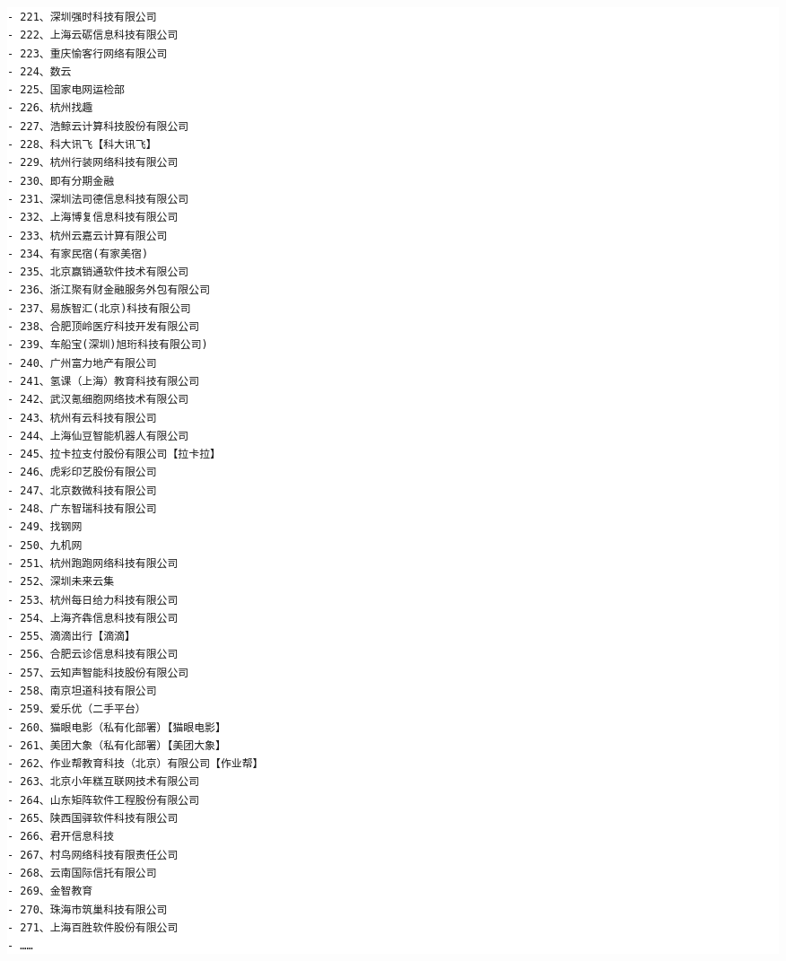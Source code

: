     - 221、深圳强时科技有限公司
    - 222、上海云砺信息科技有限公司
    - 223、重庆愉客行网络有限公司
    - 224、数云
    - 225、国家电网运检部
    - 226、杭州找趣
    - 227、浩鲸云计算科技股份有限公司
    - 228、科大讯飞【科大讯飞】
    - 229、杭州行装网络科技有限公司
    - 230、即有分期金融
    - 231、深圳法司德信息科技有限公司
    - 232、上海博复信息科技有限公司
    - 233、杭州云嘉云计算有限公司
    - 234、有家民宿(有家美宿)
    - 235、北京赢销通软件技术有限公司
    - 236、浙江聚有财金融服务外包有限公司
    - 237、易族智汇(北京)科技有限公司
    - 238、合肥顶岭医疗科技开发有限公司
    - 239、车船宝(深圳)旭珩科技有限公司)
    - 240、广州富力地产有限公司
    - 241、氢课（上海）教育科技有限公司
    - 242、武汉氪细胞网络技术有限公司
    - 243、杭州有云科技有限公司
    - 244、上海仙豆智能机器人有限公司
    - 245、拉卡拉支付股份有限公司【拉卡拉】
    - 246、虎彩印艺股份有限公司
    - 247、北京数微科技有限公司
    - 248、广东智瑞科技有限公司
    - 249、找钢网
    - 250、九机网
    - 251、杭州跑跑网络科技有限公司
    - 252、深圳未来云集
    - 253、杭州每日给力科技有限公司
    - 254、上海齐犇信息科技有限公司
    - 255、滴滴出行【滴滴】
    - 256、合肥云诊信息科技有限公司
    - 257、云知声智能科技股份有限公司
    - 258、南京坦道科技有限公司
    - 259、爱乐优（二手平台）
    - 260、猫眼电影（私有化部署）【猫眼电影】
    - 261、美团大象（私有化部署）【美团大象】
    - 262、作业帮教育科技（北京）有限公司【作业帮】
    - 263、北京小年糕互联网技术有限公司
    - 264、山东矩阵软件工程股份有限公司
    - 265、陕西国驿软件科技有限公司
    - 266、君开信息科技
    - 267、村鸟网络科技有限责任公司
    - 268、云南国际信托有限公司
    - 269、金智教育
    - 270、珠海市筑巢科技有限公司
    - 271、上海百胜软件股份有限公司
	- ……
